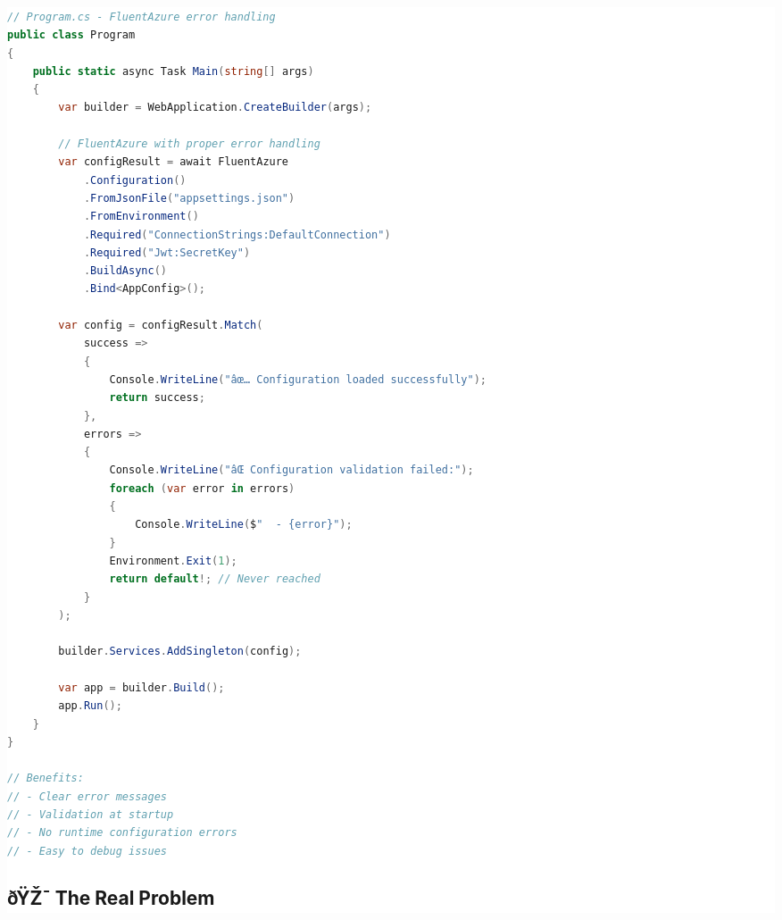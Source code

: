```csharp
// Program.cs - FluentAzure error handling
public class Program
{
    public static async Task Main(string[] args)
    {
        var builder = WebApplication.CreateBuilder(args);
        
        // FluentAzure with proper error handling
        var configResult = await FluentAzure
            .Configuration()
            .FromJsonFile("appsettings.json")
            .FromEnvironment()
            .Required("ConnectionStrings:DefaultConnection")
            .Required("Jwt:SecretKey")
            .BuildAsync()
            .Bind<AppConfig>();

        var config = configResult.Match(
            success =>
            {
                Console.WriteLine("âœ… Configuration loaded successfully");
                return success;
            },
            errors =>
            {
                Console.WriteLine("âŒ Configuration validation failed:");
                foreach (var error in errors)
                {
                    Console.WriteLine($"  - {error}");
                }
                Environment.Exit(1);
                return default!; // Never reached
            }
        );
        
        builder.Services.AddSingleton(config);
        
        var app = builder.Build();
        app.Run();
    }
}

// Benefits:
// - Clear error messages
// - Validation at startup
// - No runtime configuration errors
// - Easy to debug issues
```

## ðŸŽ¯ The Real Problem
